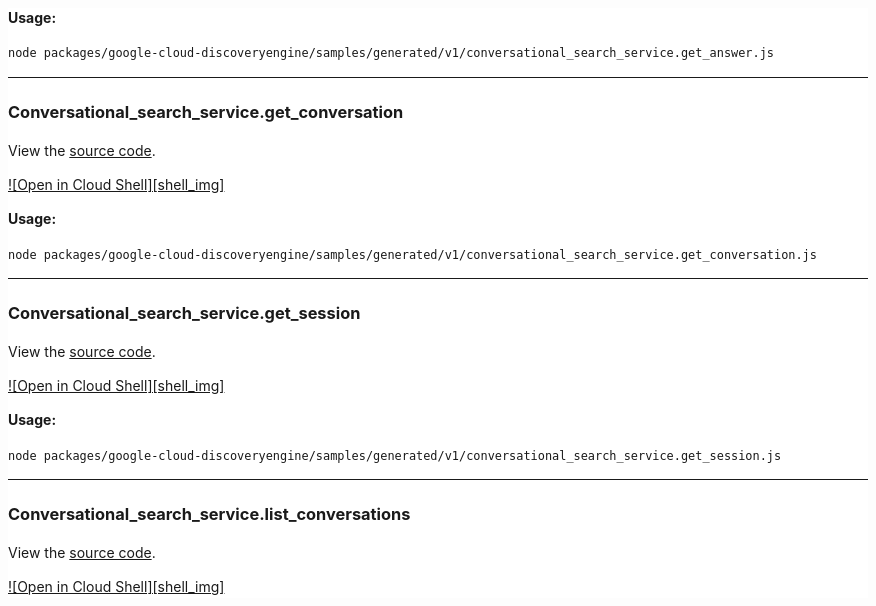__Usage:__


`node packages/google-cloud-discoveryengine/samples/generated/v1/conversational_search_service.get_answer.js`


-----




### Conversational_search_service.get_conversation

View the [source code](https://github.com/googleapis/google-cloud-node/blob/main/packages/google-cloud-discoveryengine/samples/generated/v1/conversational_search_service.get_conversation.js).

[![Open in Cloud Shell][shell_img]](https://console.cloud.google.com/cloudshell/open?git_repo=https://github.com/googleapis/google-cloud-node&page=editor&open_in_editor=packages/google-cloud-discoveryengine/samples/generated/v1/conversational_search_service.get_conversation.js,samples/README.md)

__Usage:__


`node packages/google-cloud-discoveryengine/samples/generated/v1/conversational_search_service.get_conversation.js`


-----




### Conversational_search_service.get_session

View the [source code](https://github.com/googleapis/google-cloud-node/blob/main/packages/google-cloud-discoveryengine/samples/generated/v1/conversational_search_service.get_session.js).

[![Open in Cloud Shell][shell_img]](https://console.cloud.google.com/cloudshell/open?git_repo=https://github.com/googleapis/google-cloud-node&page=editor&open_in_editor=packages/google-cloud-discoveryengine/samples/generated/v1/conversational_search_service.get_session.js,samples/README.md)

__Usage:__


`node packages/google-cloud-discoveryengine/samples/generated/v1/conversational_search_service.get_session.js`


-----




### Conversational_search_service.list_conversations

View the [source code](https://github.com/googleapis/google-cloud-node/blob/main/packages/google-cloud-discoveryengine/samples/generated/v1/conversational_search_service.list_conversations.js).

[![Open in Cloud Shell][shell_img]](https://console.cloud.google.com/cloudshell/open?git_repo=https://github.com/googleapis/google-cloud-node&page=editor&open_in_editor=packages/google-cloud-discoveryengine/samples/generated/v1/conversational_search_service.list_conversations.js,samples/README.md)


[//]: # "This README.md file is auto-generated, all changes to this file will be lost."
[//]: # "To regenerate it, use `python -m synthtool`."